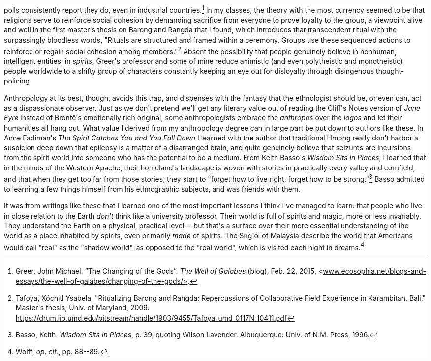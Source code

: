 polls consistently report they do, even in industrial countries.[^4] In
my classes, the theory with the most currency seemed to be that
religions serve to reinforce social cohesion by demanding sacrifice from
everyone to prove loyalty to the group, a viewpoint alive and well in
the first master's thesis on Barong and Rangda that I found, which
introduces that transcendent ritual with the surpassingly bloodless
words, "Rituals are structured and framed within a ceremony. Groups use
these sequenced actions to reinforce or regain social cohesion among
members."[^5] Absent the possibility that people genuinely believe in
nonhuman, intelligent entities, in *spirits*, Greer's professor and some
of mine reduce animistic (and even polytheistic and monotheistic) people
worldwide to a shifty group of characters constantly keeping an eye out
for disloyalty through disingenous thought-policing.

[^3]: Frazer, Sir James G. Preface, *Argonauts of the Western Pacific*,
    p. 4. By Bronisław Malinowski. Web: Wolne Lektury,
    <http://wolnelektury.pl/media/book/pdf/argonauts-of-the-western-pacific.pdf>.

[^4]: Greer, John Michael. “The Changing of the Gods”. *The Well of Galabes* (blog), Feb. 22, 2015,
    <www.ecosophia.net/blogs-and-essays/the-well-of-galabes/changing-of-the-gods/>.

[^5]: Tafoya, Xóchitl Ysabela. "Ritualizing Barong and Rangda:
    Repercussions of Collaborative Field Experience in Karambitan,
    Bali." Master's thesis, Univ. of Maryland, 2009.
    <https://drum.lib.umd.edu/bitstream/handle/1903/9455/Tafoya_umd_0117N_10411.pdf>

Anthropology at its best, though, avoids this trap, and dispenses with
the fantasy that the ethnologist should be, or even can, act as a
dispassionate observer. Just as we don't pretend we'll get any literary
value out of reading the Cliff's Notes version of *Jane Eyre* instead of
Brontë's emotionally rich original, some anthropologists embrace the
*anthropos* over the *logos* and let their humanities all hang out. What
value I derived from my anthropology degree can in large part be put
down to authors like these. In Anne Fadiman's *The Spirit Catches You
and You Fall Down* I learned with the author that traditional Hmong
really don't harbor a suspicion deep down that epilepsy is a matter of a
disarranged brain, and quite genuinely believe that seizures are
incursions from the spirit world into someone who has the potential to
be a medium. From Keith Basso's *Wisdom Sits in Places*, I learned that
in the minds of the Western Apache, their homeland's landscape is woven
with stories in practically every valley and cornfield, and that when
they get too far from those stories, they start to "forget how to live
right, forget how to be strong."[^6] Basso admitted to learning a few
things himself from his ethnographic subjects, and was friends with
them.

[^6]: Basso, Keith. *Wisdom Sits in Places*, p. 39, quoting Wilson
    Lavender. Albuquerque: Univ. of N.M. Press, 1996.

It was from writings like these that I learned one of the most important
lessons I think I've managed to learn: that people who live in close
relation to the Earth *don't* think like a university professor. Their
world is full of spirits and magic, more or less invariably. They
understand the Earth on a physical, practical level---but that's a
surface over their more essential understanding of the world as a place
inhabited by spirits, even primarily *made* of spirits. The Sng'oi of
Malaysia describe the world that Americans would call "real" as the
"shadow world", as opposed to the "real world", which is visited each
night in dreams.[^7]


[^1]: Wolff, Robert. *Original Wisdom*, pp. 25--29. Rochester, Vermont:
[^2]: Jung, Carl. *Man and His Symbols*, p. 45. New York, N.Y.: Bantam
[^7]: Wolff, *op. cit.*, pp. 88--89.